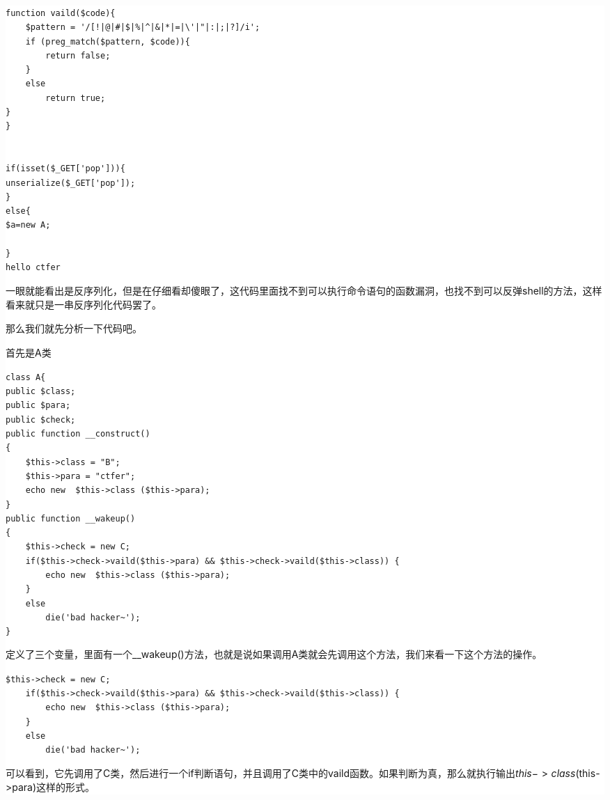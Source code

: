     function vaild($code){
        $pattern = '/[!|@|#|$|%|^|&|*|=|\'|"|:|;|?]/i';
        if (preg_match($pattern, $code)){
            return false;
        }
        else
            return true;
    }
	}


	if(isset($_GET['pop'])){
    unserialize($_GET['pop']);
	}
	else{
    $a=new A;

	} 
	hello ctfer 

一眼就能看出是反序列化，但是在仔细看却傻眼了，这代码里面找不到可以执行命令语句的函数漏洞，也找不到可以反弹shell的方法，这样看来就只是一串反序列化代码罢了。  

那么我们就先分析一下代码吧。  

首先是A类

	class A{
    public $class;
    public $para;
    public $check;
    public function __construct()
    {
        $this->class = "B";
        $this->para = "ctfer";
        echo new  $this->class ($this->para);
    }
    public function __wakeup()
    {
        $this->check = new C;
        if($this->check->vaild($this->para) && $this->check->vaild($this->class)) {
            echo new  $this->class ($this->para);
        }
        else
            die('bad hacker~');
    }  

定义了三个变量，里面有一个__wakeup()方法，也就是说如果调用A类就会先调用这个方法，我们来看一下这个方法的操作。  

	$this->check = new C;
        if($this->check->vaild($this->para) && $this->check->vaild($this->class)) {
            echo new  $this->class ($this->para);
        }
        else
            die('bad hacker~');

可以看到，它先调用了C类，然后进行一个if判断语句，并且调用了C类中的vaild函数。如果判断为真，那么就执行输出$this->class ($this->para)这样的形式。  
